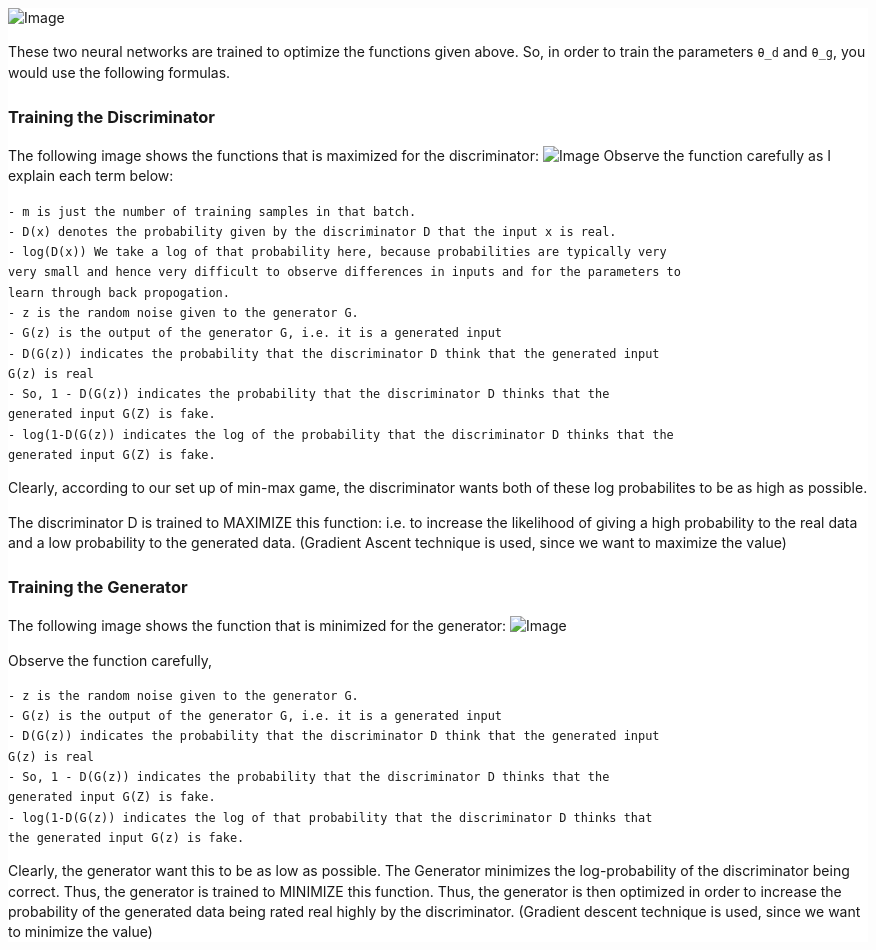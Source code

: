 ![Image](https://bmurali1994.github.io/Blog-on-GANs/images/s5.png)

These two neural networks are trained to optimize the functions given above. So, in order to train the parameters ```θ_d``` and ```θ_g```, you would use the following formulas.
### Training the Discriminator

The following image shows the functions that is maximized for the discriminator:
![Image](https://bmurali1994.github.io/Blog-on-GANs/images/disc.png) 
Observe the function carefully as I explain each term below:
```
- m is just the number of training samples in that batch.
- D(x) denotes the probability given by the discriminator D that the input x is real.
- log(D(x)) We take a log of that probability here, because probabilities are typically very 
very small and hence very difficult to observe differences in inputs and for the parameters to 
learn through back propogation.
- z is the random noise given to the generator G.
- G(z) is the output of the generator G, i.e. it is a generated input
- D(G(z)) indicates the probability that the discriminator D think that the generated input 
G(z) is real
- So, 1 - D(G(z)) indicates the probability that the discriminator D thinks that the 
generated input G(Z) is fake.
- log(1-D(G(z)) indicates the log of the probability that the discriminator D thinks that the 
generated input G(Z) is fake.
```
Clearly, according to our set up of min-max game, the discriminator wants both of these log probabilites to be as high as possible.

The discriminator D is trained to MAXIMIZE this function: i.e. to increase the likelihood of giving a high probability to the real data and a low probability to the generated data. (Gradient Ascent technique is used, since we want to maximize the value)


### Training the Generator

The following image shows the function that is minimized for the generator:
![Image](https://bmurali1994.github.io/Blog-on-GANs/images/gene.png) 

Observe the function carefully, 
```
- z is the random noise given to the generator G.
- G(z) is the output of the generator G, i.e. it is a generated input
- D(G(z)) indicates the probability that the discriminator D think that the generated input 
G(z) is real
- So, 1 - D(G(z)) indicates the probability that the discriminator D thinks that the 
generated input G(Z) is fake.
- log(1-D(G(z)) indicates the log of that probability that the discriminator D thinks that 
the generated input G(z) is fake.
```
Clearly, the generator want this to be as low as possible. The Generator minimizes the log-probability of the discriminator being correct. Thus, the generator is trained to MINIMIZE this function. Thus, the generator is then optimized in order to increase the probability of the generated data being rated real highly by the discriminator. (Gradient descent technique is used, since we want to minimize the value)
